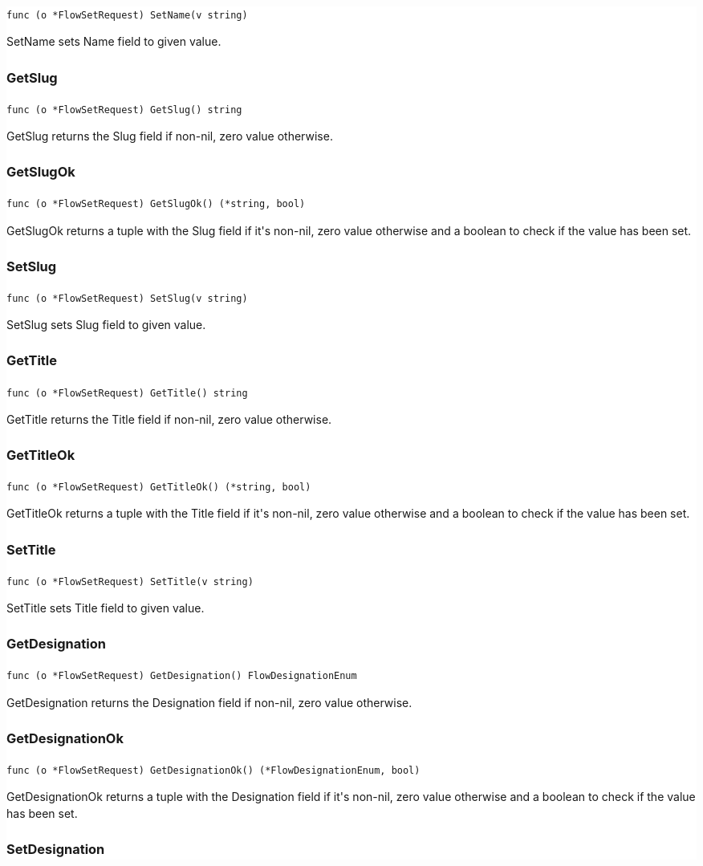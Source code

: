 `func (o *FlowSetRequest) SetName(v string)`

SetName sets Name field to given value.


### GetSlug

`func (o *FlowSetRequest) GetSlug() string`

GetSlug returns the Slug field if non-nil, zero value otherwise.

### GetSlugOk

`func (o *FlowSetRequest) GetSlugOk() (*string, bool)`

GetSlugOk returns a tuple with the Slug field if it's non-nil, zero value otherwise
and a boolean to check if the value has been set.

### SetSlug

`func (o *FlowSetRequest) SetSlug(v string)`

SetSlug sets Slug field to given value.


### GetTitle

`func (o *FlowSetRequest) GetTitle() string`

GetTitle returns the Title field if non-nil, zero value otherwise.

### GetTitleOk

`func (o *FlowSetRequest) GetTitleOk() (*string, bool)`

GetTitleOk returns a tuple with the Title field if it's non-nil, zero value otherwise
and a boolean to check if the value has been set.

### SetTitle

`func (o *FlowSetRequest) SetTitle(v string)`

SetTitle sets Title field to given value.


### GetDesignation

`func (o *FlowSetRequest) GetDesignation() FlowDesignationEnum`

GetDesignation returns the Designation field if non-nil, zero value otherwise.

### GetDesignationOk

`func (o *FlowSetRequest) GetDesignationOk() (*FlowDesignationEnum, bool)`

GetDesignationOk returns a tuple with the Designation field if it's non-nil, zero value otherwise
and a boolean to check if the value has been set.

### SetDesignation
